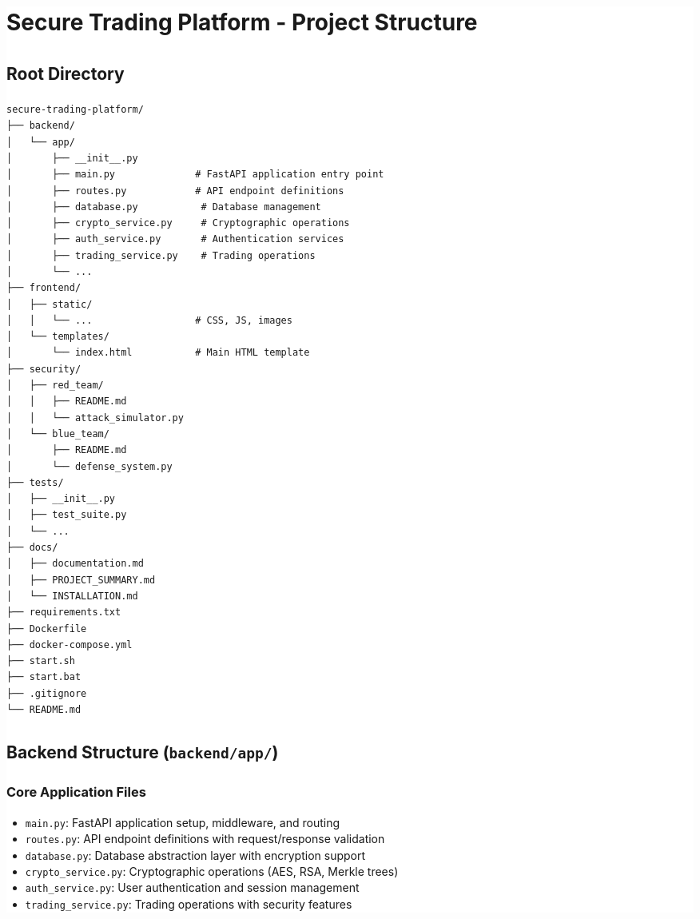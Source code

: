 # Secure Trading Platform - Project Structure

## Root Directory
```
secure-trading-platform/
├── backend/
│   └── app/
│       ├── __init__.py
│       ├── main.py              # FastAPI application entry point
│       ├── routes.py            # API endpoint definitions
│       ├── database.py           # Database management
│       ├── crypto_service.py     # Cryptographic operations
│       ├── auth_service.py       # Authentication services
│       ├── trading_service.py    # Trading operations
│       └── ...
├── frontend/
│   ├── static/
│   │   └── ...                  # CSS, JS, images
│   └── templates/
│       └── index.html           # Main HTML template
├── security/
│   ├── red_team/
│   │   ├── README.md
│   │   └── attack_simulator.py
│   └── blue_team/
│       ├── README.md
│       └── defense_system.py
├── tests/
│   ├── __init__.py
│   ├── test_suite.py
│   └── ...
├── docs/
│   ├── documentation.md
│   ├── PROJECT_SUMMARY.md
│   └── INSTALLATION.md
├── requirements.txt
├── Dockerfile
├── docker-compose.yml
├── start.sh
├── start.bat
├── .gitignore
└── README.md
```

## Backend Structure (`backend/app/`)

### Core Application Files
- `main.py`: FastAPI application setup, middleware, and routing
- `routes.py`: API endpoint definitions with request/response validation
- `database.py`: Database abstraction layer with encryption support
- `crypto_service.py`: Cryptographic operations (AES, RSA, Merkle trees)
- `auth_service.py`: User authentication and session management
- `trading_service.py`: Trading operations with security features
